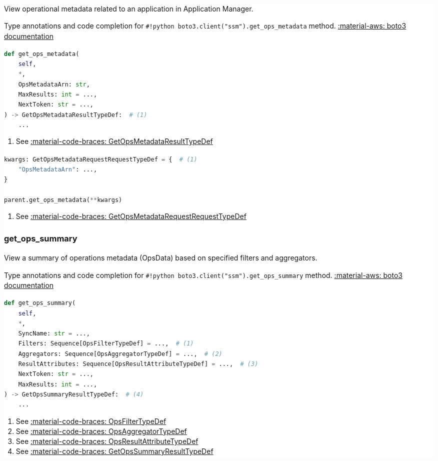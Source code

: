 View operational metadata related to an application in Application Manager.

Type annotations and code completion for `#!python boto3.client("ssm").get_ops_metadata` method.
[:material-aws: boto3 documentation](https://boto3.amazonaws.com/v1/documentation/api/latest/reference/services/ssm.html#SSM.Client.get_ops_metadata)

```python title="Method definition"
def get_ops_metadata(
    self,
    *,
    OpsMetadataArn: str,
    MaxResults: int = ...,
    NextToken: str = ...,
) -> GetOpsMetadataResultTypeDef:  # (1)
    ...
```

1. See [:material-code-braces: GetOpsMetadataResultTypeDef](./type_defs.md#getopsmetadataresulttypedef) 


```python title="Usage example with kwargs"
kwargs: GetOpsMetadataRequestRequestTypeDef = {  # (1)
    "OpsMetadataArn": ...,
}

parent.get_ops_metadata(**kwargs)
```

1. See [:material-code-braces: GetOpsMetadataRequestRequestTypeDef](./type_defs.md#getopsmetadatarequestrequesttypedef) 

### get\_ops\_summary

View a summary of operations metadata (OpsData) based on specified filters and
aggregators.

Type annotations and code completion for `#!python boto3.client("ssm").get_ops_summary` method.
[:material-aws: boto3 documentation](https://boto3.amazonaws.com/v1/documentation/api/latest/reference/services/ssm.html#SSM.Client.get_ops_summary)

```python title="Method definition"
def get_ops_summary(
    self,
    *,
    SyncName: str = ...,
    Filters: Sequence[OpsFilterTypeDef] = ...,  # (1)
    Aggregators: Sequence[OpsAggregatorTypeDef] = ...,  # (2)
    ResultAttributes: Sequence[OpsResultAttributeTypeDef] = ...,  # (3)
    NextToken: str = ...,
    MaxResults: int = ...,
) -> GetOpsSummaryResultTypeDef:  # (4)
    ...
```

1. See [:material-code-braces: OpsFilterTypeDef](./type_defs.md#opsfiltertypedef) 
2. See [:material-code-braces: OpsAggregatorTypeDef](./type_defs.md#opsaggregatortypedef) 
3. See [:material-code-braces: OpsResultAttributeTypeDef](./type_defs.md#opsresultattributetypedef) 
4. See [:material-code-braces: GetOpsSummaryResultTypeDef](./type_defs.md#getopssummaryresulttypedef) 
